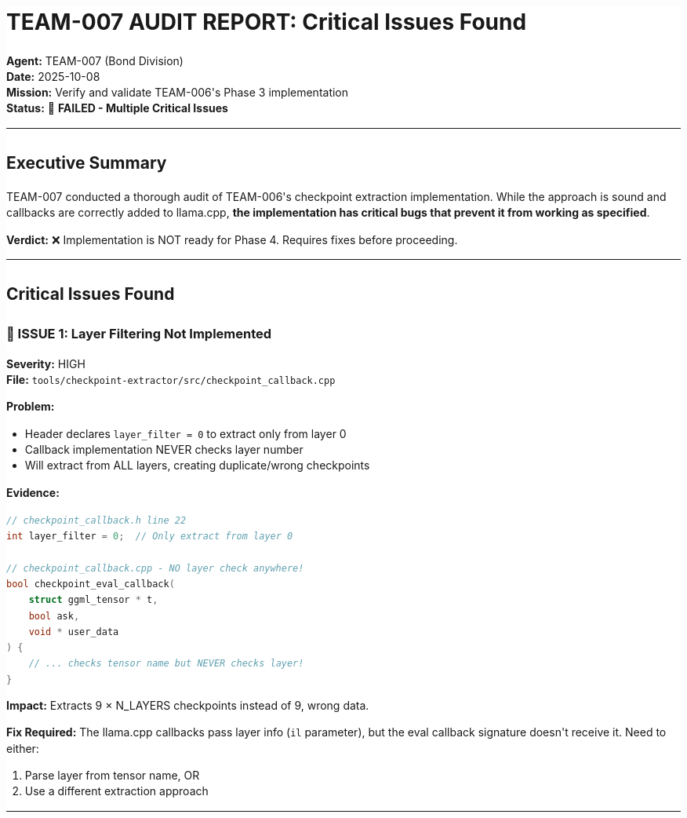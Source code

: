 # TEAM-007 AUDIT REPORT: Critical Issues Found
**Agent:** TEAM-007 (Bond Division)  
**Date:** 2025-10-08  
**Mission:** Verify and validate TEAM-006's Phase 3 implementation  
**Status:** 🔴 **FAILED - Multiple Critical Issues**

---

## Executive Summary

TEAM-007 conducted a thorough audit of TEAM-006's checkpoint extraction implementation. While the approach is sound and callbacks are correctly added to llama.cpp, **the implementation has critical bugs that prevent it from working as specified**.

**Verdict:** ❌ Implementation is NOT ready for Phase 4. Requires fixes before proceeding.

---

## Critical Issues Found

### 🔴 ISSUE 1: Layer Filtering Not Implemented
**Severity:** HIGH  
**File:** `tools/checkpoint-extractor/src/checkpoint_callback.cpp`

**Problem:**
- Header declares `layer_filter = 0` to extract only from layer 0
- Callback implementation NEVER checks layer number
- Will extract from ALL layers, creating duplicate/wrong checkpoints

**Evidence:**
```cpp
// checkpoint_callback.h line 22
int layer_filter = 0;  // Only extract from layer 0

// checkpoint_callback.cpp - NO layer check anywhere!
bool checkpoint_eval_callback(
    struct ggml_tensor * t,
    bool ask,
    void * user_data
) {
    // ... checks tensor name but NEVER checks layer!
}
```

**Impact:** Extracts 9 × N_LAYERS checkpoints instead of 9, wrong data.

**Fix Required:**
The llama.cpp callbacks pass layer info (`il` parameter), but the eval callback signature doesn't receive it. Need to either:
1. Parse layer from tensor name, OR
2. Use a different extraction approach

---